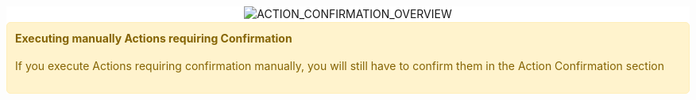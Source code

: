 <div style="text-align: center">
<img src="/ltep-sophrosyne/v.1.2.0/_media/ACTION_CONFIRMATION_OVERVIEW.png" alt="ACTION_CONFIRMATION_OVERVIEW" style="max-height:50vh">
</div>

<div style="background-color: #fff3cd; border: 1px solid #ffeeba; color: #856404; padding: 10px; margin-bottom: 15px; border-radius: 5px;">
  <b>Executing manually Actions requiring Confirmation</b><br/>
  <p>If you execute Actions requiring confirmation manually, you will still have to confirm them in the Action Confirmation section</p>
  
</div>
